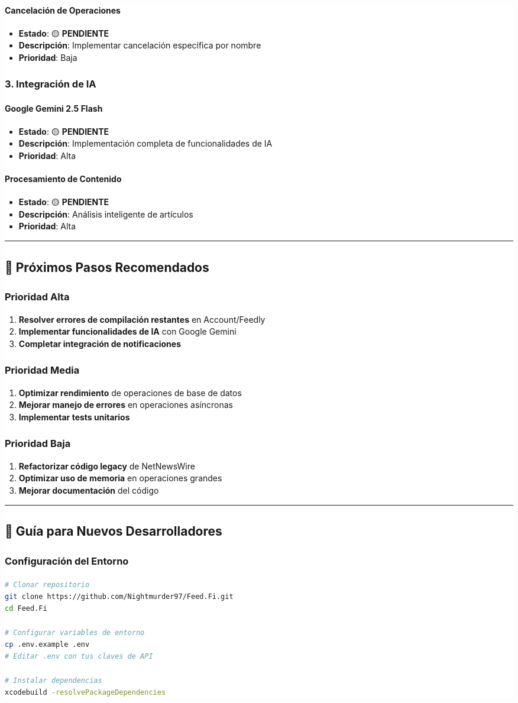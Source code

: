 #### **Cancelación de Operaciones**
- **Estado**: 🟡 **PENDIENTE**
- **Descripción**: Implementar cancelación específica por nombre
- **Prioridad**: Baja

### **3. Integración de IA**

#### **Google Gemini 2.5 Flash**
- **Estado**: 🟡 **PENDIENTE**
- **Descripción**: Implementación completa de funcionalidades de IA
- **Prioridad**: Alta

#### **Procesamiento de Contenido**
- **Estado**: 🟡 **PENDIENTE**
- **Descripción**: Análisis inteligente de artículos
- **Prioridad**: Alta

---

## 🚀 **Próximos Pasos Recomendados**

### **Prioridad Alta**
1. **Resolver errores de compilación restantes** en Account/Feedly
2. **Implementar funcionalidades de IA** con Google Gemini
3. **Completar integración de notificaciones**

### **Prioridad Media**
1. **Optimizar rendimiento** de operaciones de base de datos
2. **Mejorar manejo de errores** en operaciones asíncronas
3. **Implementar tests unitarios**

### **Prioridad Baja**
1. **Refactorizar código legacy** de NetNewsWire
2. **Optimizar uso de memoria** en operaciones grandes
3. **Mejorar documentación** del código

---

## 🔧 **Guía para Nuevos Desarrolladores**

### **Configuración del Entorno**
```bash
# Clonar repositorio
git clone https://github.com/Nightmurder97/Feed.Fi.git
cd Feed.Fi

# Configurar variables de entorno
cp .env.example .env
# Editar .env con tus claves de API

# Instalar dependencias
xcodebuild -resolvePackageDependencies
```
